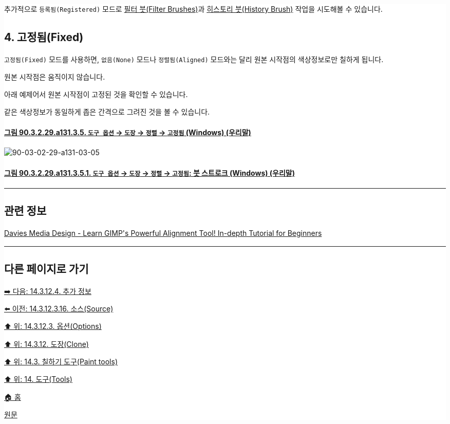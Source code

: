 추가적으로 `등록됨(Registered)` 모드로 [필터 붓(Filter Brushes)](./14-03-12-04-more_information.md#14-03-12-04-s2)과 [히스토리 붓(History Brush)](./14-03-12-04-more_information.md#14-03-12-04-s3) 작업을 시도해볼 수 있습니다.

<a id="14-03-12-03-17-s4"></a>

## 4. 고정됨(Fixed)
`고정됨(Fixed)` 모드를 사용하면, `없음(None)` 모드나 `정렬됨(Aligned)` 모드와는 달리 원본 시작점의 색상정보로만 칠하게 됩니다. 

원본 시작점은 움직이지 않습니다.

아래 예제어서 원본 시작점이 고정된 것을 확인할 수 있습니다. 

같은 색상정보가 동일하게 좁은 간격으로 그려진 것을 볼 수 있습니다.

<a id="90-03-02-29-a131-03-05"></a>

#### [그림 90.3.2.29.a131.3.5. `도구 옵션` → `도장` → `정렬` → `고정됨` (Windows) (우리말)](./90-03-02-29-clone.md#90-03-02-29-a131-03-05)
![90-03-02-29-a131-03-05](https://github.com/wonder13662/gimp/assets/15767104/3ed0676c-7b86-4445-937b-6a7ae71e3a14)

<a id="90-03-02-29-a131-03-05-01"></a>

#### [그림 90.3.2.29.a131.3.5.1. `도구 옵션` → `도장` → `정렬` → `고정됨`: 붓 스트로크 (Windows) (우리말)](./90-03-02-29-clone.md#90-03-02-29-a131-03-05-01)
<video controls="controls" width="640" height="360" src="https://github.com/wonder13662/gimp/assets/15767104/c47ef87f-1a18-4c6e-9055-e92eed5938cc"></video>

***

## 관련 정보

[Davies Media Design - Learn GIMP's Powerful Alignment Tool! In-depth Tutorial for Beginners](https://youtu.be/maDlaexrdac?si=OEGcGOS8_-jye-dn)

***

## 다른 페이지로 가기

[➡️ 다음: 14.3.12.4. 추가 정보](./14-03-12-04-more_information.md)

[⬅️ 이전: 14.3.12.3.16. 소스(Source)](./14-03-12-03-16-source.md)

[⬆️ 위: 14.3.12.3. 옵션(Options)](./14-03-12-03-00-options.md)

[⬆️ 위: 14.3.12. 도장(Clone)](./14-03-12-00-clone.md)

[⬆️ 위: 14.3. 칠하기 도구(Paint tools)](./14-03-00-paint_tools.md)

[⬆️ 위: 14. 도구(Tools)](./14-00-tools.md)

[🏠 홈](./00-home.md)

[원문](https://docs.gimp.org/2.10/ko/gimp-tool-clone.html#idm13735)